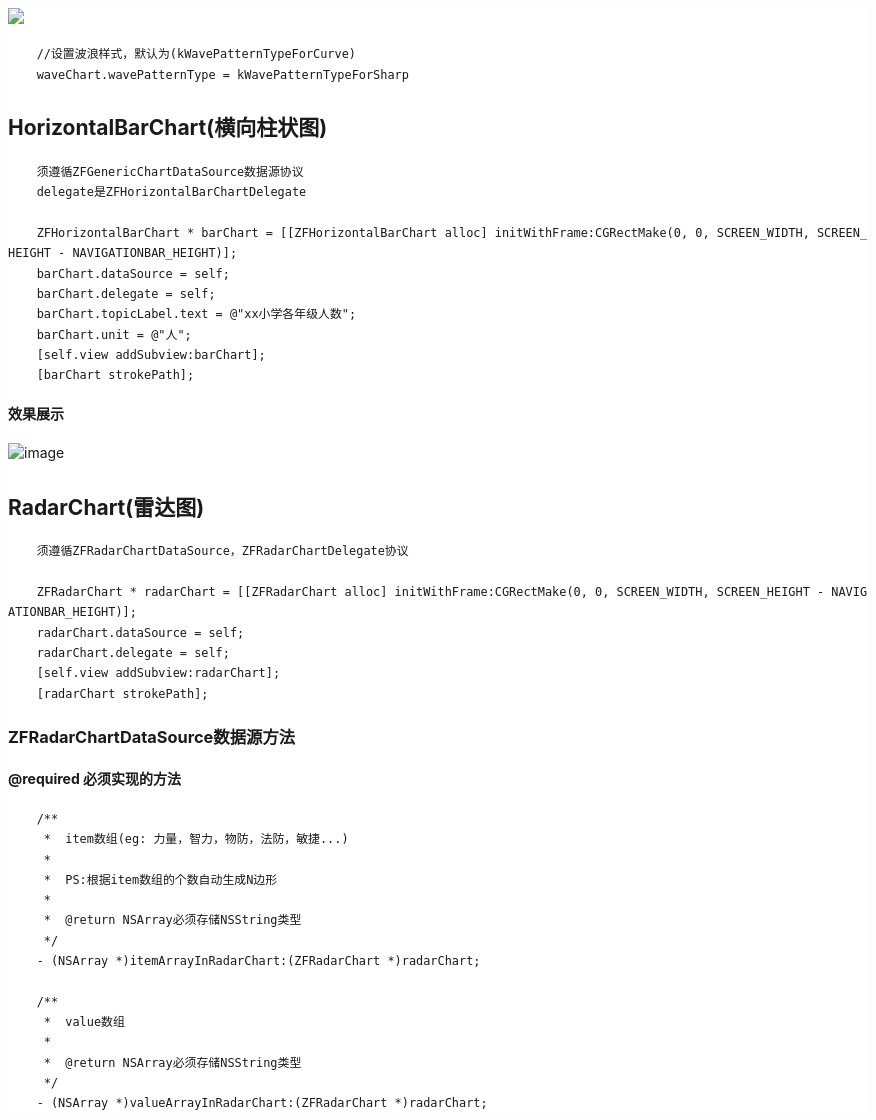 ![](https://github.com/Zirkfied/Library/blob/master/wave1.png)
        
        //设置波浪样式，默认为(kWavePatternTypeForCurve)
        waveChart.wavePatternType = kWavePatternTypeForSharp
        
        
        
## HorizontalBarChart(横向柱状图)
        须遵循ZFGenericChartDataSource数据源协议
        delegate是ZFHorizontalBarChartDelegate

        ZFHorizontalBarChart * barChart = [[ZFHorizontalBarChart alloc] initWithFrame:CGRectMake(0, 0, SCREEN_WIDTH, SCREEN_HEIGHT - NAVIGATIONBAR_HEIGHT)];
        barChart.dataSource = self;
        barChart.delegate = self;
        barChart.topicLabel.text = @"xx小学各年级人数";
        barChart.unit = @"人";
        [self.view addSubview:barChart];
        [barChart strokePath];


#### 效果展示

![image](https://github.com/Zirkfied/Library/blob/master/HorizontalBarChart.gif)



## RadarChart(雷达图)
        须遵循ZFRadarChartDataSource，ZFRadarChartDelegate协议
        
        ZFRadarChart * radarChart = [[ZFRadarChart alloc] initWithFrame:CGRectMake(0, 0, SCREEN_WIDTH, SCREEN_HEIGHT - NAVIGATIONBAR_HEIGHT)];
        radarChart.dataSource = self;
        radarChart.delegate = self;
        [self.view addSubview:radarChart];
        [radarChart strokePath];

###     ZFRadarChartDataSource数据源方法
####    @required 必须实现的方法
        /**
         *  item数组(eg: 力量，智力，物防，法防，敏捷...)
         *
         *  PS:根据item数组的个数自动生成N边形
         *
         *  @return NSArray必须存储NSString类型
         */
        - (NSArray *)itemArrayInRadarChart:(ZFRadarChart *)radarChart;

        /**
         *  value数组
         *
         *  @return NSArray必须存储NSString类型
         */
        - (NSArray *)valueArrayInRadarChart:(ZFRadarChart *)radarChart;
